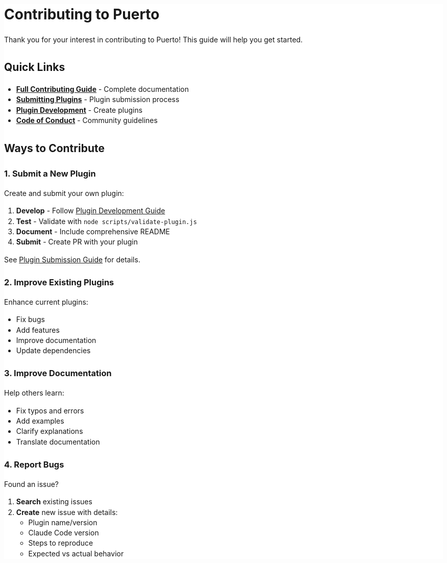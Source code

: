 # Contributing to Puerto

Thank you for your interest in contributing to Puerto\! This guide will help you get started.

## Quick Links

- **[Full Contributing Guide](docs/contributing/index.md)** - Complete documentation
- **[Submitting Plugins](docs/contributing/submitting-plugins.md)** - Plugin submission process
- **[Plugin Development](docs/plugin-development/quickstart.md)** - Create plugins
- **[Code of Conduct](docs/contributing/community-guidelines.md)** - Community guidelines

## Ways to Contribute

### 1. Submit a New Plugin

Create and submit your own plugin:

1. **Develop** - Follow [Plugin Development Guide](docs/plugin-development/quickstart.md)
2. **Test** - Validate with `node scripts/validate-plugin.js`
3. **Document** - Include comprehensive README
4. **Submit** - Create PR with your plugin

See [Plugin Submission Guide](docs/contributing/submitting-plugins.md) for details.

### 2. Improve Existing Plugins

Enhance current plugins:

- Fix bugs
- Add features
- Improve documentation
- Update dependencies

### 3. Improve Documentation

Help others learn:

- Fix typos and errors
- Add examples
- Clarify explanations
- Translate documentation

### 4. Report Bugs

Found an issue?

1. **Search** existing issues
2. **Create** new issue with details:
   - Plugin name/version
   - Claude Code version
   - Steps to reproduce
   - Expected vs actual behavior
